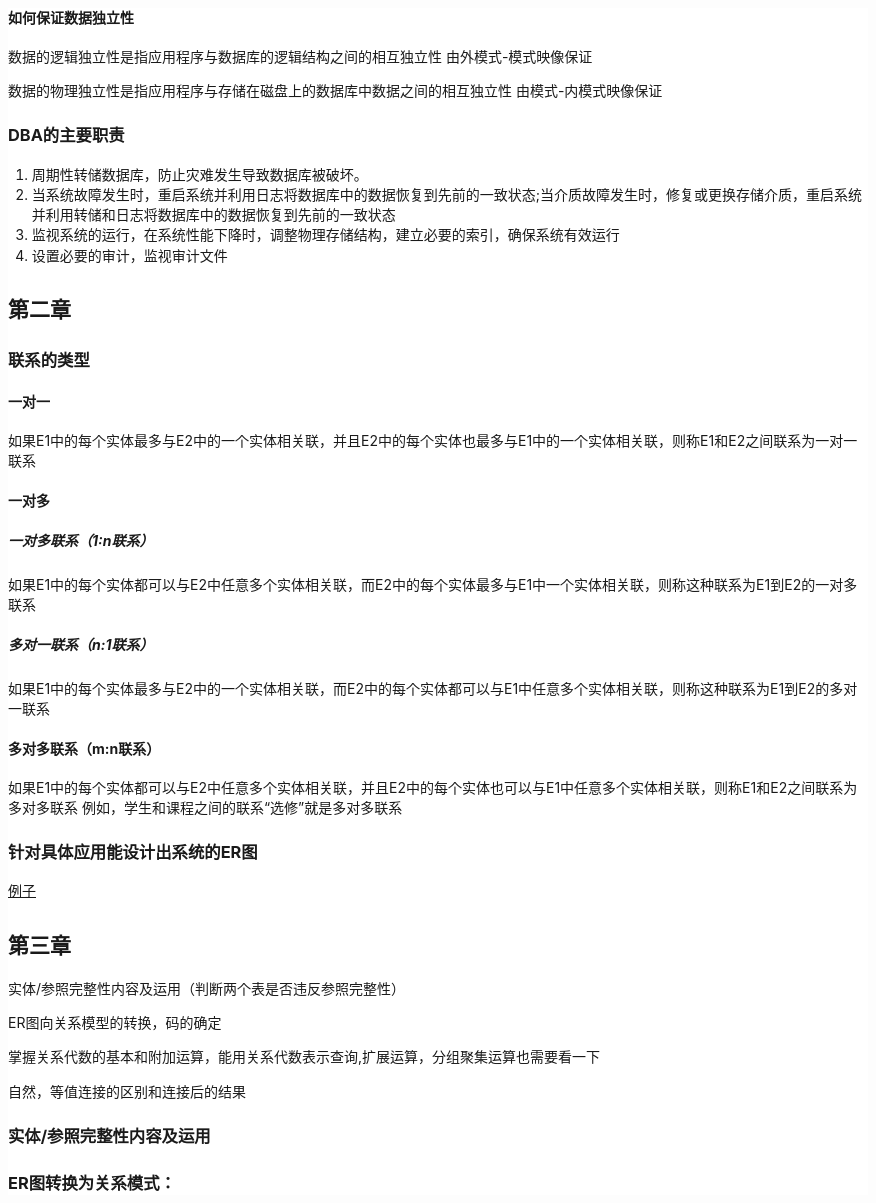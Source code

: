 #### 如何保证数据独立性

 数据的逻辑独立性是指应用程序与数据库的逻辑结构之间的相互独立性 由外模式-模式映像保证

 数据的物理独立性是指应用程序与存储在磁盘上的数据库中数据之间的相互独立性 由模式-内模式映像保证

### DBA的主要职责

1. 周期性转储数据库，防止灾难发生导致数据库被破坏。
2. 当系统故障发生时，重启系统并利用日志将数据库中的数据恢复到先前的一致状态;当介质故障发生时，修复或更换存储介质，重启系统并利用转储和日志将数据库中的数据恢复到先前的一致状态
3. 监视系统的运行，在系统性能下降时，调整物理存储结构，建立必要的索引，确保系统有效运行
4. 设置必要的审计，监视审计文件

## 第二章

### 联系的类型

#### 一对一

如果E1中的每个实体最多与E2中的一个实体相关联，并且E2中的每个实体也最多与E1中的一个实体相关联，则称E1和E2之间联系为一对一联系

#### 一对多

#####  一对多联系（1:n联系）

如果E1中的每个实体都可以与E2中任意多个实体相关联，而E2中的每个实体最多与E1中一个实体相关联，则称这种联系为E1到E2的一对多联系 

##### 多对一联系（n:1联系）

如果E1中的每个实体最多与E2中的一个实体相关联，而E2中的每个实体都可以与E1中任意多个实体相关联，则称这种联系为E1到E2的多对一联系

#### 多对多联系（m:n联系）

如果E1中的每个实体都可以与E2中任意多个实体相关联，并且E2中的每个实体也可以与E1中任意多个实体相关联，则称E1和E2之间联系为多对多联系 例如，学生和课程之间的联系“选修”就是多对多联系

### 针对具体应用能设计出系统的ER图

[例子](https://www.cnblogs.com/vvlj/p/12750674.html)

## 第三章

实体/参照完整性内容及运用（判断两个表是否违反参照完整性）

ER图向关系模型的转换，码的确定

掌握关系代数的基本和附加运算，能用关系代数表示查询,扩展运算，分组聚集运算也需要看一下

自然，等值连接的区别和连接后的结果

### 实体/参照完整性内容及运用



### ER图转换为关系模式：
